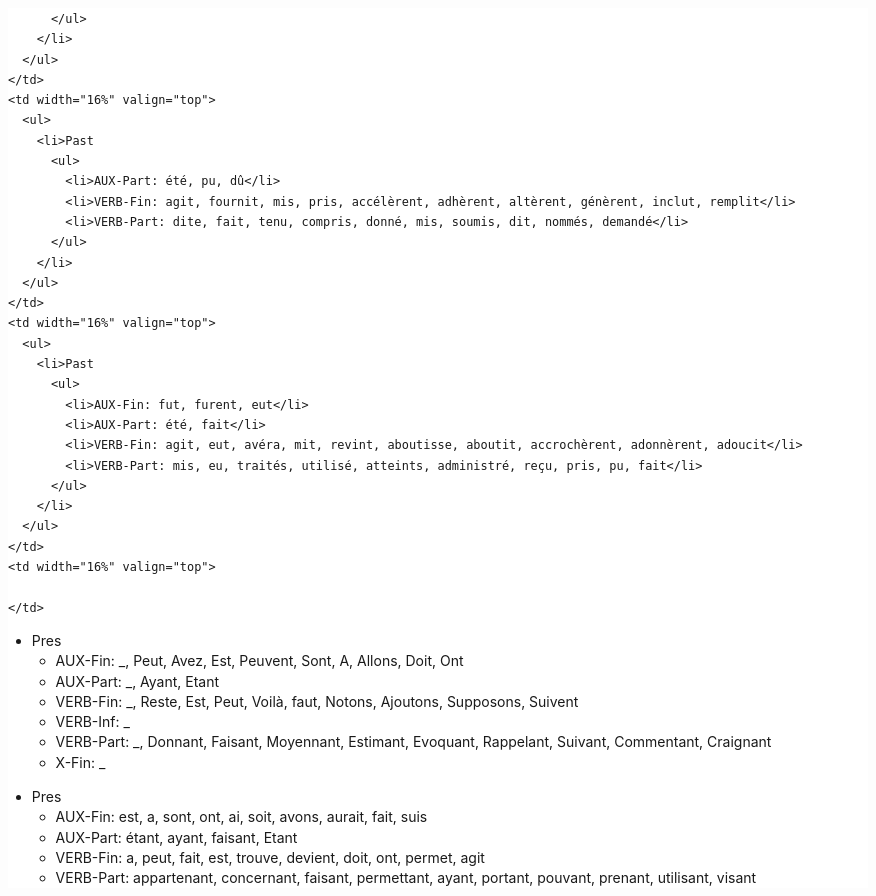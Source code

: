           </ul>
        </li>
      </ul>
    </td>
    <td width="16%" valign="top">
      <ul>
        <li>Past
          <ul>
            <li>AUX-Part: été, pu, dû</li>
            <li>VERB-Fin: agit, fournit, mis, pris, accélèrent, adhèrent, altèrent, génèrent, inclut, remplit</li>
            <li>VERB-Part: dite, fait, tenu, compris, donné, mis, soumis, dit, nommés, demandé</li>
          </ul>
        </li>
      </ul>
    </td>
    <td width="16%" valign="top">
      <ul>
        <li>Past
          <ul>
            <li>AUX-Fin: fut, furent, eut</li>
            <li>AUX-Part: été, fait</li>
            <li>VERB-Fin: agit, eut, avéra, mit, revint, aboutisse, aboutit, accrochèrent, adonnèrent, adoucit</li>
            <li>VERB-Part: mis, eu, traités, utilisé, atteints, administré, reçu, pris, pu, fait</li>
          </ul>
        </li>
      </ul>
    </td>
    <td width="16%" valign="top">

    </td>
  </tr>
  <tr>
    <td width="16%" valign="top">
      <ul>
        <li>Pres
          <ul>
            <li>AUX-Fin: _, Peut, Avez, Est, Peuvent, Sont, A, Allons, Doit, Ont</li>
            <li>AUX-Part: _, Ayant, Etant</li>
            <li>VERB-Fin: _, Reste, Est, Peut, Voilà, faut, Notons, Ajoutons, Supposons, Suivent</li>
            <li>VERB-Inf: _</li>
            <li>VERB-Part: _, Donnant, Faisant, Moyennant, Estimant, Evoquant, Rappelant, Suivant, Commentant, Craignant</li>
            <li>X-Fin: _</li>
          </ul>
        </li>
      </ul>
    </td>
    <td width="16%" valign="top">
      <ul>
        <li>Pres
          <ul>
            <li>AUX-Fin: est, a, sont, ont, ai, soit, avons, aurait, fait, suis</li>
            <li>AUX-Part: étant, ayant, faisant, Etant</li>
            <li>VERB-Fin: a, peut, fait, est, trouve, devient, doit, ont, permet, agit</li>
            <li>VERB-Part: appartenant, concernant, faisant, permettant, ayant, portant, pouvant, prenant, utilisant, visant</li>
          </ul>
        </li>
      </ul>
    </td>
    <td width="16%" valign="top">
      <ul>